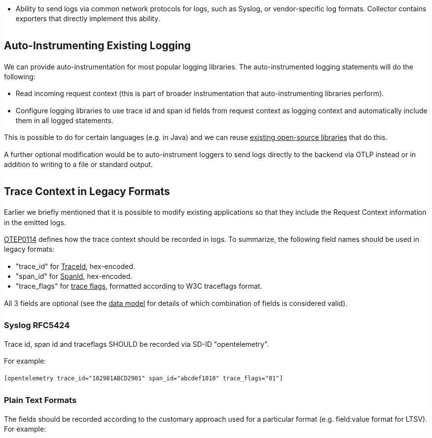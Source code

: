 - Ability to send logs via common network protocols for logs, such as Syslog, or
  vendor-specific log formats. Collector contains exporters that directly
  implement this ability.

## Auto-Instrumenting Existing Logging

We can provide auto-instrumentation for most popular logging libraries. The
auto-instrumented logging statements will do the following:

- Read incoming request context (this is part of broader instrumentation that
  auto-instrumenting libraries perform).

- Configure logging libraries to use trace id and span id fields from request
  context as logging context and automatically include them in all logged
  statements.

This is possible to do for certain languages (e.g. in Java) and we can reuse
[existing open-source libraries](https://docs.datadoghq.com/tracing/connect_logs_and_traces/java/?tab=log4j2)
that do this.

A further optional modification would be to auto-instrument loggers to send logs
directly to the backend via OTLP instead or in addition to writing to a file or
standard output.

## Trace Context in Legacy Formats

Earlier we briefly mentioned that it is possible to modify existing applications
so that they include the Request Context information in the emitted logs.

[OTEP0114](https://github.com/open-telemetry/oteps/pull/114) defines how the
trace context should be recorded in logs. To summarize, the following field
names should be used in legacy formats:

- "trace_id" for [TraceId](data-model.md#field-traceid), hex-encoded.
- "span_id" for [SpanId](data-model.md#field-spanid), hex-encoded.
- "trace_flags" for [trace flags](data-model.md#field-traceflags), formatted
  according to W3C traceflags format.

All 3 fields are optional (see the [data model](data-model.md) for details of
which combination of fields is considered valid).

### Syslog RFC5424

Trace id, span id and traceflags SHOULD be recorded via SD-ID "opentelemetry".

For example:

```
[opentelemetry trace_id="102981ABCD2901" span_id="abcdef1010" trace_flags="01"]
```

### Plain Text Formats

The fields should be recorded according to the customary approach used for a
particular format (e.g. field:value format for LTSV). For example:
